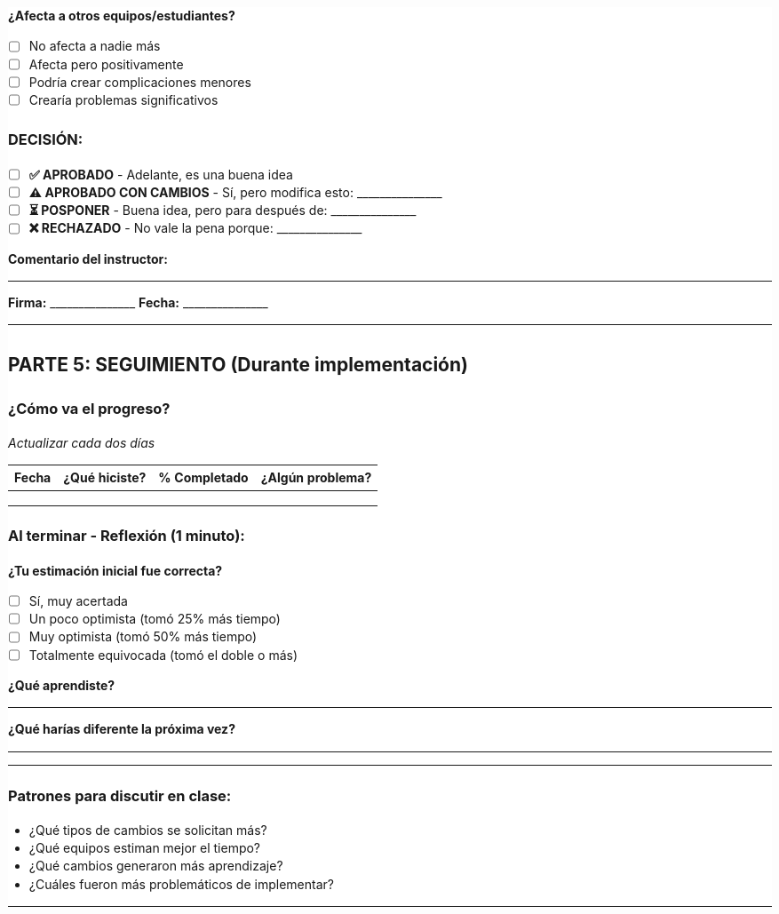 **¿Afecta a otros equipos/estudiantes?**
- [ ] No afecta a nadie más
- [ ] Afecta pero positivamente
- [ ] Podría crear complicaciones menores
- [ ] Crearía problemas significativos

### **DECISIÓN:**
- [ ] **✅ APROBADO** - Adelante, es una buena idea
- [ ] **⚠️ APROBADO CON CAMBIOS** - Sí, pero modifica esto: _______________
- [ ] **⏳ POSPONER** - Buena idea, pero para después de: _______________
- [ ] **❌ RECHAZADO** - No vale la pena porque: _______________

**Comentario del instructor:**
_______________________________________________________________________________

**Firma:** _______________  **Fecha:** _______________

---

## **PARTE 5: SEGUIMIENTO (Durante implementación)**

### **¿Cómo va el progreso?**
*Actualizar cada dos días*

| Fecha | ¿Qué hiciste? | % Completado | ¿Algún problema? |
|-------|---------------|--------------|------------------|
|       |               |              |                  |
|       |               |              |                  |
|       |               |              |                  |

### **Al terminar - Reflexión (1 minuto):**

**¿Tu estimación inicial fue correcta?**
- [ ] Sí, muy acertada
- [ ] Un poco optimista (tomó 25% más tiempo)
- [ ] Muy optimista (tomó 50% más tiempo)  
- [ ] Totalmente equivocada (tomó el doble o más)

**¿Qué aprendiste?**
_______________________________________________________________________________

**¿Qué harías diferente la próxima vez?**
_______________________________________________________________________________

---

### **Patrones para discutir en clase:**
- ¿Qué tipos de cambios se solicitan más?
- ¿Qué equipos estiman mejor el tiempo?
- ¿Qué cambios generaron más aprendizaje?
- ¿Cuáles fueron más problemáticos de implementar?

---